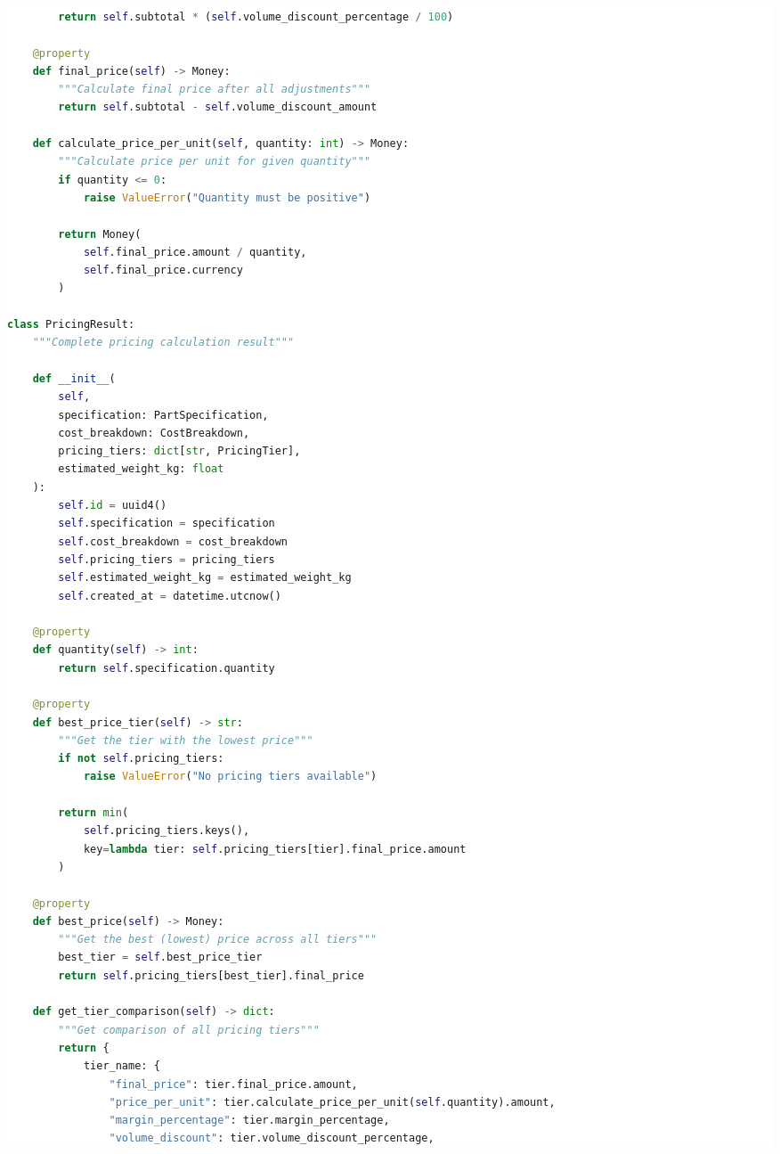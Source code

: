 ```python
        return self.subtotal * (self.volume_discount_percentage / 100)

    @property
    def final_price(self) -> Money:
        """Calculate final price after all adjustments"""
        return self.subtotal - self.volume_discount_amount

    def calculate_price_per_unit(self, quantity: int) -> Money:
        """Calculate price per unit for given quantity"""
        if quantity <= 0:
            raise ValueError("Quantity must be positive")

        return Money(
            self.final_price.amount / quantity,
            self.final_price.currency
        )

class PricingResult:
    """Complete pricing calculation result"""

    def __init__(
        self,
        specification: PartSpecification,
        cost_breakdown: CostBreakdown,
        pricing_tiers: dict[str, PricingTier],
        estimated_weight_kg: float
    ):
        self.id = uuid4()
        self.specification = specification
        self.cost_breakdown = cost_breakdown
        self.pricing_tiers = pricing_tiers
        self.estimated_weight_kg = estimated_weight_kg
        self.created_at = datetime.utcnow()

    @property
    def quantity(self) -> int:
        return self.specification.quantity

    @property
    def best_price_tier(self) -> str:
        """Get the tier with the lowest price"""
        if not self.pricing_tiers:
            raise ValueError("No pricing tiers available")

        return min(
            self.pricing_tiers.keys(),
            key=lambda tier: self.pricing_tiers[tier].final_price.amount
        )

    @property
    def best_price(self) -> Money:
        """Get the best (lowest) price across all tiers"""
        best_tier = self.best_price_tier
        return self.pricing_tiers[best_tier].final_price

    def get_tier_comparison(self) -> dict:
        """Get comparison of all pricing tiers"""
        return {
            tier_name: {
                "final_price": tier.final_price.amount,
                "price_per_unit": tier.calculate_price_per_unit(self.quantity).amount,
                "margin_percentage": tier.margin_percentage,
                "volume_discount": tier.volume_discount_percentage,
```